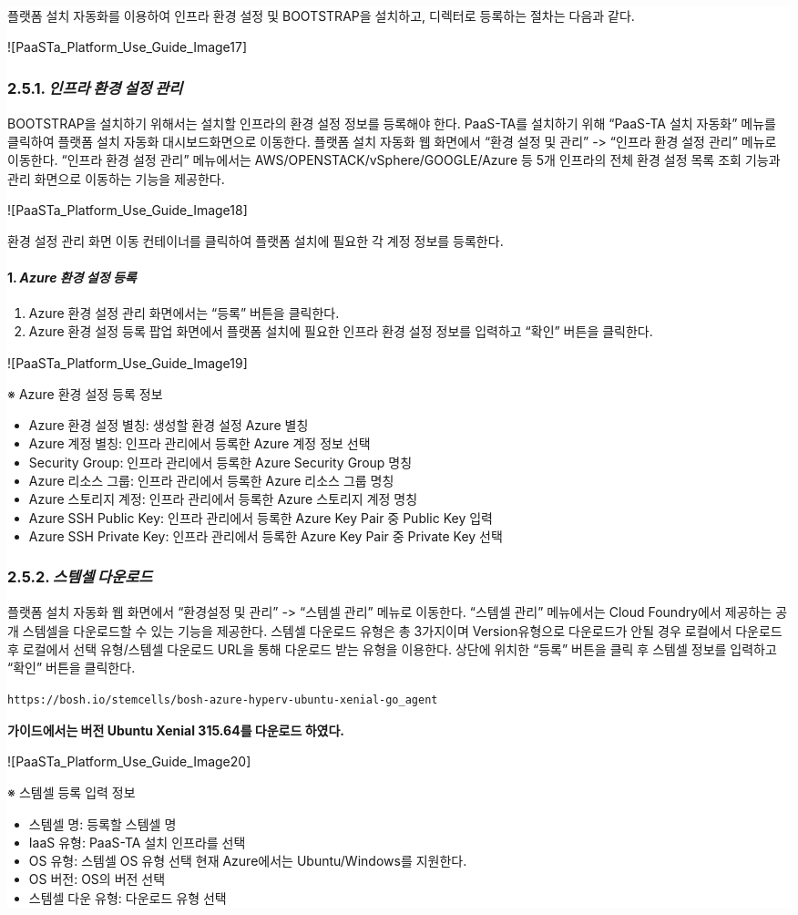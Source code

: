 플랫폼 설치 자동화를 이용하여 인프라 환경 설정 및 BOOTSTRAP을 설치하고, 디렉터로 등록하는 절차는 다음과 같다.

![PaaSTa_Platform_Use_Guide_Image17]

### <div id='10'/>2.5.1. *인프라 환경 설정 관리*

BOOTSTRAP을 설치하기 위해서는 설치할 인프라의 환경 설정 정보를 등록해야 한다.
PaaS-TA를 설치하기 위해 “PaaS-TA 설치 자동화” 메뉴를 클릭하여 플랫폼 설치 자동화 대시보드화면으로 이동한다.
플랫폼 설치 자동화 웹 화면에서 “환경 설정 및 관리” -> “인프라 환경 설정 관리” 메뉴로 이동한다. “인프라 환경 설정 관리” 메뉴에서는 AWS/OPENSTACK/vSphere/GOOGLE/Azure 등 5개 인프라의 전체 환경 설정 목록 조회 기능과 관리 화면으로 이동하는 기능을 제공한다.

![PaaSTa_Platform_Use_Guide_Image18]

환경 설정 관리 화면 이동 컨테이너를 클릭하여 플랫폼 설치에 필요한 각 계정 정보를 등록한다. 	

#### 1. *Azure 환경 설정 등록*

1.	Azure 환경 설정 관리 화면에서는 “등록” 버튼을 클릭한다.
2.	Azure 환경 설정 등록 팝업 화면에서 플랫폼 설치에 필요한 인프라 환경 설정 정보를 입력하고 “확인” 버튼을 클릭한다.

![PaaSTa_Platform_Use_Guide_Image19]

※	Azure 환경 설정 등록 정보

  - Azure 환경 설정 별칭: 생성할 환경 설정 Azure 별칭
  - Azure 계정 별칭: 인프라 관리에서 등록한 Azure 계정 정보 선택
  - Security Group: 인프라 관리에서 등록한 Azure Security Group 명칭
  - Azure 리소스 그룹: 인프라 관리에서 등록한 Azure 리소스 그룹 명칭
  - Azure 스토리지 계정: 인프라 관리에서 등록한 Azure 스토리지 계정 명칭
  - Azure SSH Public Key: 인프라 관리에서 등록한 Azure Key Pair 중 Public Key 입력
  - Azure SSH Private Key: 인프라 관리에서 등록한 Azure Key Pair 중 Private Key 선택

### <div id='11'/>2.5.2. *스템셀 다운로드*

플랫폼 설치 자동화 웹 화면에서 “환경설정 및 관리” -> “스템셀 관리” 메뉴로 이동한다. “스템셀 관리” 메뉴에서는 Cloud Foundry에서 제공하는 공개 스템셀을 다운로드할 수 있는 기능을 제공한다.
스템셀 다운로드 유형은 총 3가지이며 Version유형으로 다운로드가 안될 경우 로컬에서 다운로드 후 로컬에서 선택 유형/스템셀 다운로드 URL을 통해 다운로드 받는 유형을 이용한다.
상단에 위치한 “등록” 버튼을 클릭 후 스템셀 정보를 입력하고 “확인” 버튼을 클릭한다.


	https://bosh.io/stemcells/bosh-azure-hyperv-ubuntu-xenial-go_agent


**가이드에서는 버전 Ubuntu Xenial 315.64를 다운로드 하였다.**

![PaaSTa_Platform_Use_Guide_Image20]

※	스템셀 등록 입력 정보

  - 스템셀 명: 등록할 스템셀 명
  - IaaS 유형: PaaS-TA 설치 인프라를 선택
  - OS 유형: 스템셀 OS 유형 선택 현재 Azure에서는 Ubuntu/Windows를 지원한다.
  - OS 버전: OS의 버전 선택
  - 스템셀 다운 유형: 다운로드 유형 선택
